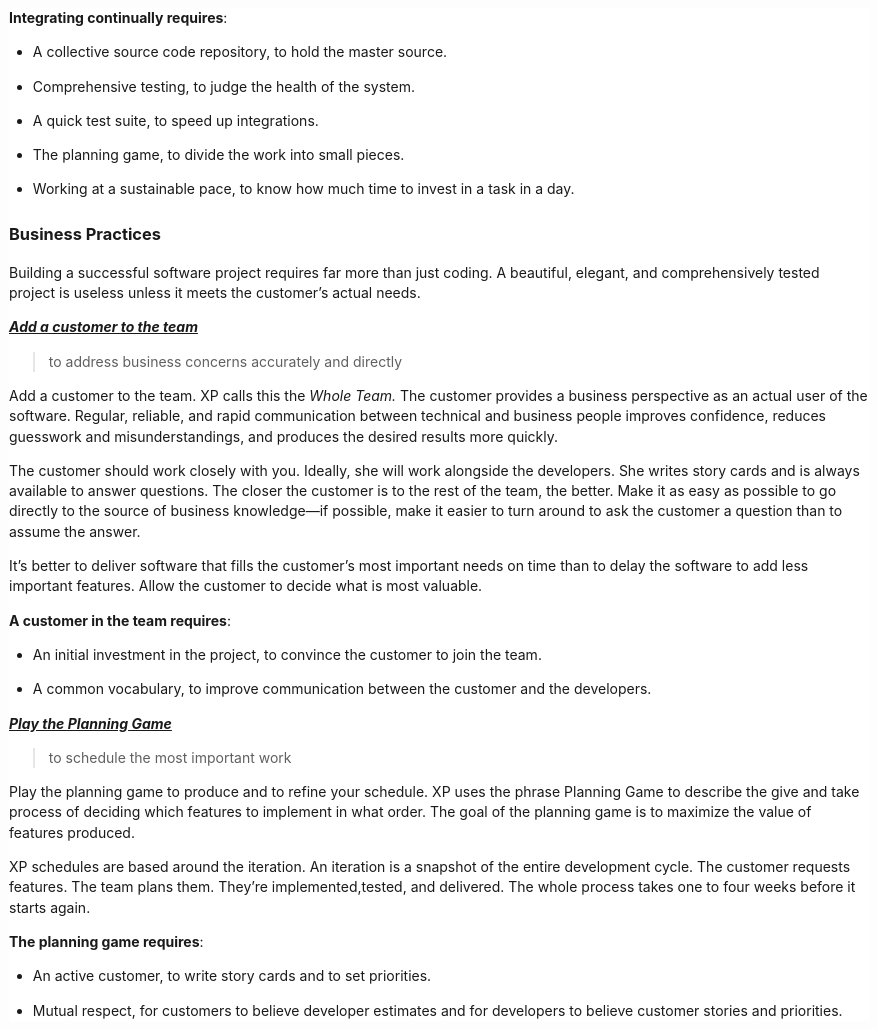 **Integrating continually requires**:

- A collective source code repository, to hold the master source.

- Comprehensive testing, to judge the health of the system. 

- A quick test suite, to speed up integrations.

- The planning game, to divide the work into small pieces. 
  
- Working at a sustainable pace, to know how much time to invest in a task in a day. 


### Business Practices

Building a successful software project requires far more than just coding. A beautiful, elegant, and comprehensively tested project is useless unless it meets the customer’s actual needs.

<u>***Add a customer to the team</u>***

> to address business concerns accurately and directly

Add a customer to the team. XP calls this the *Whole Team.* The customer provides a business perspective as an actual user of the software. Regular, reliable, and rapid communication between technical and business people improves confidence, reduces guesswork and misunderstandings, and produces the desired results more quickly.

The customer should work closely with you. Ideally, she will work alongside the developers. She writes story cards and is always available to answer questions. The closer the customer is to the rest of the team, the better. Make it as easy as possible to go directly to the source of business knowledge—if possible, make it easier to turn around to ask the customer a question than to assume the answer.

It’s better to deliver software that fills the customer’s most important needs on time than to delay the software to add less important features. Allow the customer to decide what is most valuable.


**A customer in the team requires**:

- An initial investment in the project, to convince the customer to join the team.

- A common vocabulary, to improve communication between the customer and the developers.


<u>***Play the Planning Game</u>***

> to schedule the most important work


Play the planning game to produce and to refine your schedule. XP uses the phrase Planning Game to describe the give and take process of deciding which features to implement in what order. The goal of the planning game is to maximize the value of features produced.

XP schedules are based around the iteration. An iteration is a snapshot of the entire development cycle. The customer requests features. The team plans them. They’re implemented,tested, and delivered. The whole process takes one to four weeks before it starts again.

**The planning game requires**:

- An active customer, to write story cards and to set priorities. 

- Mutual respect, for customers to believe developer estimates and for developers to believe customer stories and priorities.
